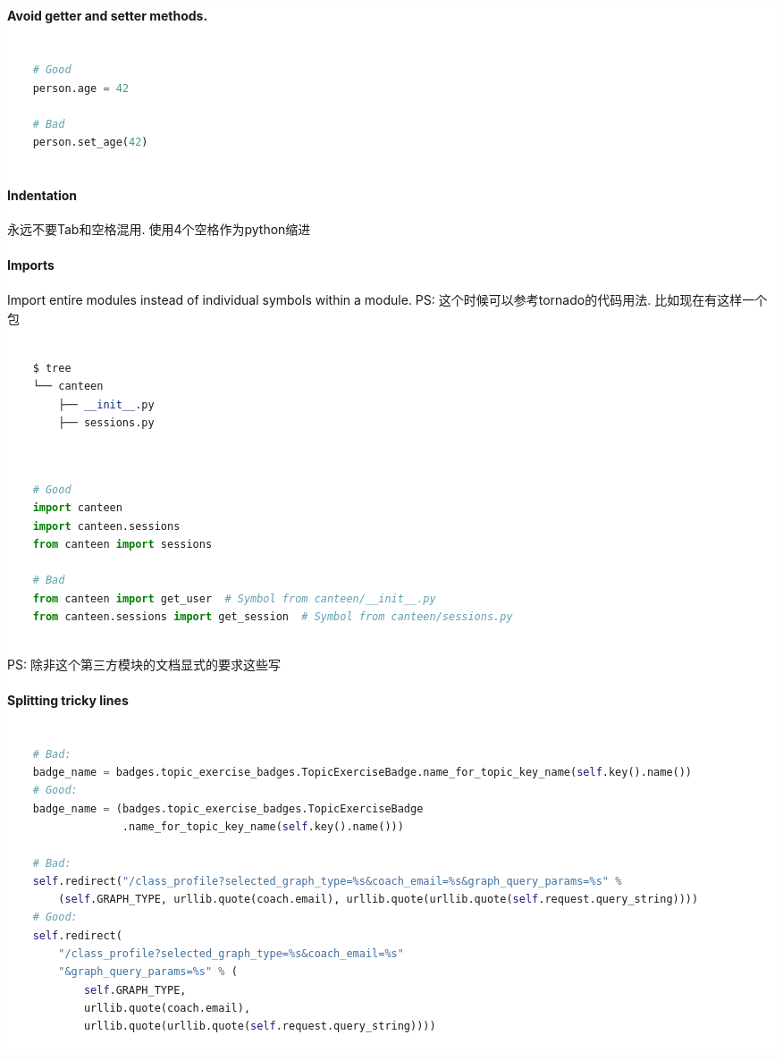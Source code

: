 #### Avoid getter and setter methods.

``` python    
    
    # Good  
    person.age = 42  
      
    # Bad  
    person.set_age(42)  
      
```
  
#### Indentation
永远不要Tab和空格混用. 使用4个空格作为python缩进
#### Imports
Import entire modules instead of individual symbols within a module.
PS: 这个时候可以参考tornado的代码用法.
比如现在有这样一个包

``` python    
    
    $ tree  
    └── canteen  
        ├── __init__.py  
        ├── sessions.py  
      
```
  
``` python    
    
    # Good  
    import canteen  
    import canteen.sessions  
    from canteen import sessions  
      
    # Bad  
    from canteen import get_user  # Symbol from canteen/__init__.py  
    from canteen.sessions import get_session  # Symbol from canteen/sessions.py  
      
```
  
PS: 除非这个第三方模块的文档显式的要求这些写
#### Splitting tricky lines

``` python    
    
    # Bad:  
    badge_name = badges.topic_exercise_badges.TopicExerciseBadge.name_for_topic_key_name(self.key().name())  
    # Good:  
    badge_name = (badges.topic_exercise_badges.TopicExerciseBadge  
                  .name_for_topic_key_name(self.key().name()))  
      
    # Bad:  
    self.redirect("/class_profile?selected_graph_type=%s&coach_email=%s&graph_query_params=%s" %  
        (self.GRAPH_TYPE, urllib.quote(coach.email), urllib.quote(urllib.quote(self.request.query_string))))  
    # Good:  
    self.redirect(  
        "/class_profile?selected_graph_type=%s&coach_email=%s"  
        "&graph_query_params=%s" % (  
            self.GRAPH_TYPE,  
            urllib.quote(coach.email),  
            urllib.quote(urllib.quote(self.request.query_string))))  
      
```
  